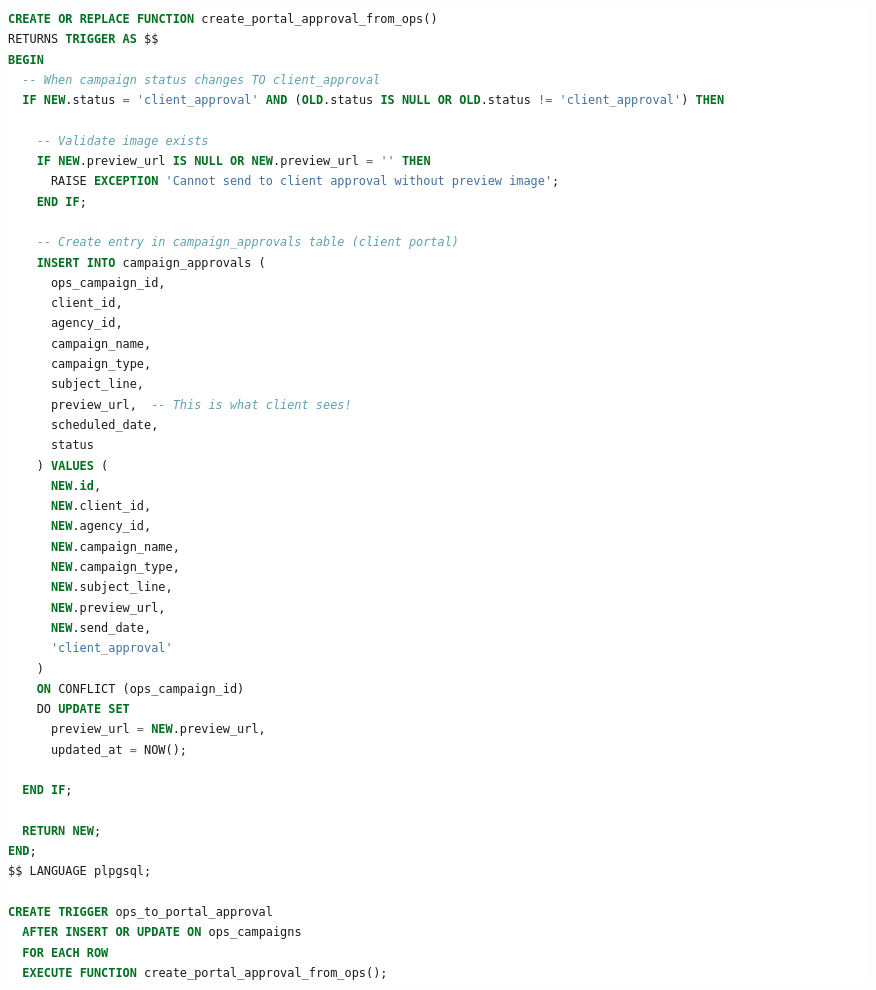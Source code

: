 ```sql
CREATE OR REPLACE FUNCTION create_portal_approval_from_ops()
RETURNS TRIGGER AS $$
BEGIN
  -- When campaign status changes TO client_approval
  IF NEW.status = 'client_approval' AND (OLD.status IS NULL OR OLD.status != 'client_approval') THEN
    
    -- Validate image exists
    IF NEW.preview_url IS NULL OR NEW.preview_url = '' THEN
      RAISE EXCEPTION 'Cannot send to client approval without preview image';
    END IF;
    
    -- Create entry in campaign_approvals table (client portal)
    INSERT INTO campaign_approvals (
      ops_campaign_id,
      client_id,
      agency_id,
      campaign_name,
      campaign_type,
      subject_line,
      preview_url,  -- This is what client sees!
      scheduled_date,
      status
    ) VALUES (
      NEW.id,
      NEW.client_id,
      NEW.agency_id,
      NEW.campaign_name,
      NEW.campaign_type,
      NEW.subject_line,
      NEW.preview_url,
      NEW.send_date,
      'client_approval'
    )
    ON CONFLICT (ops_campaign_id) 
    DO UPDATE SET
      preview_url = NEW.preview_url,
      updated_at = NOW();
    
  END IF;
  
  RETURN NEW;
END;
$$ LANGUAGE plpgsql;

CREATE TRIGGER ops_to_portal_approval
  AFTER INSERT OR UPDATE ON ops_campaigns
  FOR EACH ROW
  EXECUTE FUNCTION create_portal_approval_from_ops();
```
